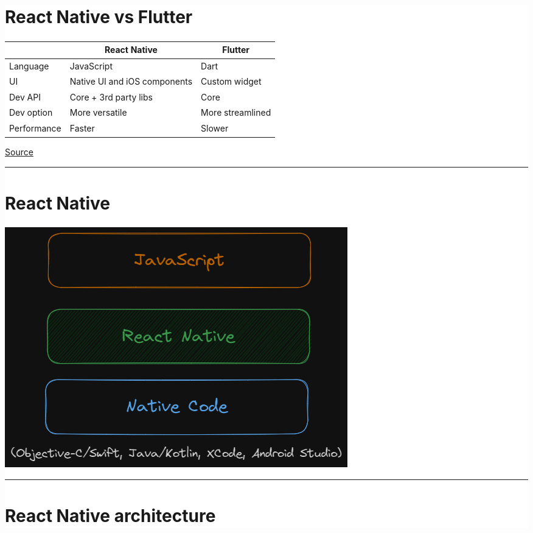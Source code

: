 
# React Native vs Flutter

|             | React Native                 | Flutter          |
| ----------- | ---------------------------- | ---------------- |
| Language    | JavaScript                   | Dart             |
| UI          | Native UI and iOS components | Custom widget    |
| Dev API     | Core + 3rd party libs        | Core             |
| Dev option  | More versatile               | More streamlined |
| Performance | Faster                       | Slower           |

[Source](https://www.sam-solutions.com/blog/flutter-vs-react-native/)

---

# React Native

![](./img/react_native_view.png)

---

# React Native architecture
